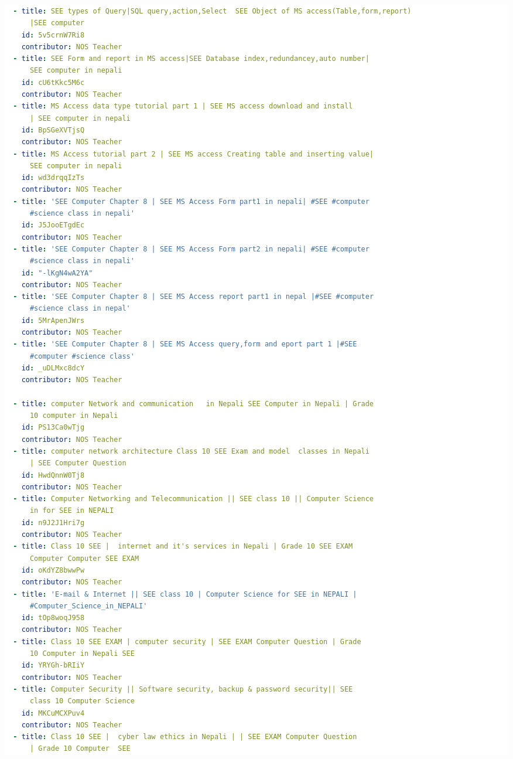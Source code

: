 ```yaml
  - title: SEE types of Query|SQL query,action,Select  SEE Object of MS access(Table,form,report)
      |SEE computer
    id: 5v5crnW7Ri8
    contributor: NOS Teacher
  - title: SEE Form and report in MS access|SEE Database index,redundancey,auto number|
      SEE computer in nepali
    id: cU6tKkc5M6c
    contributor: NOS Teacher
  - title: MS Access data type tutorial part 1 | SEE MS access download and install
      | SEE computer in nepali
    id: BpSGeXVTjsQ
    contributor: NOS Teacher
  - title: MS Access tutorial part 2 | SEE MS access Creating table and inserting value|
      SEE computer in nepali
    id: wd3drqqIzTs
    contributor: NOS Teacher
  - title: 'SEE Computer Chapter 8 | SEE MS Access Form part1 in nepali| #SEE #computer
      #science class in nepali'
    id: J5JooETgdEc
    contributor: NOS Teacher
  - title: 'SEE Computer Chapter 8 | SEE MS Access Form part2 in nepali| #SEE #computer
      #science class in nepali'
    id: "-lKgN4wA2YA"
    contributor: NOS Teacher
  - title: 'SEE Computer Chapter 8 | SEE MS Access report part1 in nepal |#SEE #computer
      #science class in nepal'
    id: 5MrApenJWrs
    contributor: NOS Teacher
  - title: 'SEE Computer Chapter 8 | SEE MS Access query,form and eport part 1 |#SEE
      #computer #science class'
    id: _uDLMxc8dcY
    contributor: NOS Teacher

  - title: computer Network and communication   in Nepali SEE Computer in Nepali | Grade
      10 computer in Nepali
    id: PS13Ca0wTjg
    contributor: NOS Teacher
  - title: computer network architecture Class 10 SEE Exam and model  classes in Nepali
      | SEE Computer Question
    id: HwdQnnW0Tj8
    contributor: NOS Teacher
  - title: Computer Networking and Telecommunication || SEE class 10 || Computer Science
      in for SEE in NEPALI
    id: n9J2J1Hri7g
    contributor: NOS Teacher
  - title: Class 10 SEE |  internet and it's services in Nepali | Grade 10 SEE EXAM
      Computer Computer SEE EXAM
    id: oKdYZ8bwwPw
    contributor: NOS Teacher
  - title: 'E-mail & Internet || SEE class 10 | Computer Science for SEE in NEPALI |
      #Computer_Science_in_NEPALI'
    id: tOp8woqJ958
    contributor: NOS Teacher
  - title: Class 10 SEE EXAM | computer security | SEE EXAM Computer Question | Grade
      10 Computer in Nepali SEE
    id: YRYGh-bRIiY
    contributor: NOS Teacher
  - title: Computer Security || Software security, backup & password security|| SEE
      class 10 Computer Science
    id: MKCuMCXPuv4
    contributor: NOS Teacher
  - title: Class 10 SEE |  cyber law ethics in Nepali | | SEE EXAM Computer Question
      | Grade 10 Computer  SEE
```